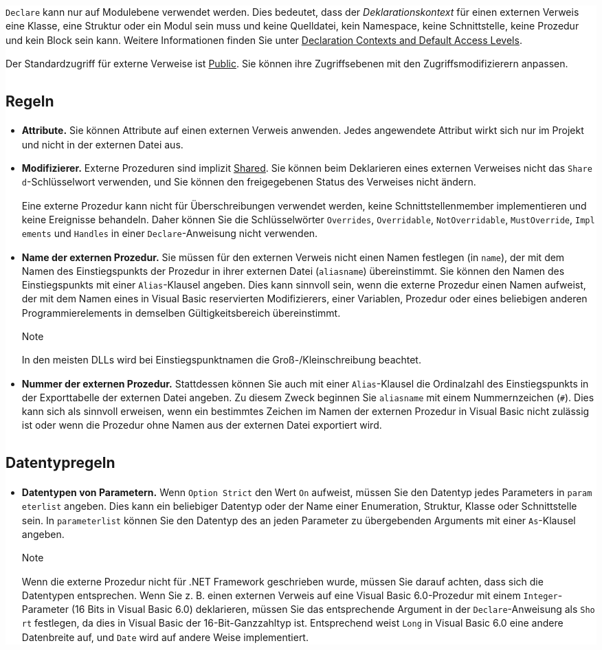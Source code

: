  `Declare` kann nur auf Modulebene verwendet werden.  Dies bedeutet, dass der *Deklarationskontext* für einen externen Verweis eine Klasse, eine Struktur oder ein Modul sein muss und keine Quelldatei, kein Namespace, keine Schnittstelle, keine Prozedur und kein Block sein kann.  Weitere Informationen finden Sie unter [Declaration Contexts and Default Access Levels](../../../visual-basic/language-reference/statements/declaration-contexts-and-default-access-levels.md).  
  
 Der Standardzugriff für externe Verweise ist [Public](../../../visual-basic/language-reference/modifiers/public.md).  Sie können ihre Zugriffsebenen mit den Zugriffsmodifizierern anpassen.  
  
## Regeln  
  
-   **Attribute.** Sie können Attribute auf einen externen Verweis anwenden.  Jedes angewendete Attribut wirkt sich nur im Projekt und nicht in der externen Datei aus.  
  
-   **Modifizierer.** Externe Prozeduren sind implizit [Shared](../../../visual-basic/language-reference/modifiers/shared.md).  Sie können beim Deklarieren eines externen Verweises nicht das `Shared`\-Schlüsselwort verwenden, und Sie können den freigegebenen Status des Verweises nicht ändern.  
  
     Eine externe Prozedur kann nicht für Überschreibungen verwendet werden, keine Schnittstellenmember implementieren und keine Ereignisse behandeln.  Daher können Sie die Schlüsselwörter `Overrides`, `Overridable`, `NotOverridable`, `MustOverride`, `Implements` und `Handles` in einer `Declare`\-Anweisung nicht verwenden.  
  
-   **Name der externen Prozedur.** Sie müssen für den externen Verweis nicht einen Namen festlegen \(in `name`\), der mit dem Namen des Einstiegspunkts der Prozedur in ihrer externen Datei \(`aliasname`\) übereinstimmt.  Sie können den Namen des Einstiegspunkts mit einer `Alias`\-Klausel angeben.  Dies kann sinnvoll sein, wenn die externe Prozedur einen Namen aufweist, der mit dem Namen eines in Visual Basic reservierten Modifizierers, einer Variablen, Prozedur oder eines beliebigen anderen Programmierelements in demselben Gültigkeitsbereich übereinstimmt.  
  
    > [!NOTE]
    >  In den meisten DLLs wird bei Einstiegspunktnamen die Groß\-\/Kleinschreibung beachtet.  
  
-   **Nummer der externen Prozedur.** Stattdessen können Sie auch mit einer `Alias`\-Klausel die Ordinalzahl des Einstiegspunkts in der Exporttabelle der externen Datei angeben.  Zu diesem Zweck beginnen Sie `aliasname` mit einem Nummernzeichen \(`#`\).  Dies kann sich als sinnvoll erweisen, wenn ein bestimmtes Zeichen im Namen der externen Prozedur in Visual Basic nicht zulässig ist oder wenn die Prozedur ohne Namen aus der externen Datei exportiert wird.  
  
## Datentypregeln  
  
-   **Datentypen von Parametern.** Wenn `Option Strict` den Wert `On` aufweist, müssen Sie den Datentyp jedes Parameters in `parameterlist` angeben.  Dies kann ein beliebiger Datentyp oder der Name einer Enumeration, Struktur, Klasse oder Schnittstelle sein.  In `parameterlist` können Sie den Datentyp des an jeden Parameter zu übergebenden Arguments mit einer `As`\-Klausel angeben.  
  
    > [!NOTE]
    >  Wenn die externe Prozedur nicht für .NET Framework geschrieben wurde, müssen Sie darauf achten, dass sich die Datentypen entsprechen.  Wenn Sie z. B. einen externen Verweis auf eine Visual Basic 6.0\-Prozedur mit einem `Integer`\-Parameter \(16 Bits in Visual Basic 6.0\) deklarieren, müssen Sie das entsprechende Argument in der `Declare`\-Anweisung als `Short` festlegen, da dies in Visual Basic der 16\-Bit\-Ganzzahltyp ist.  Entsprechend weist `Long` in Visual Basic 6.0 eine andere Datenbreite auf, und `Date` wird auf andere Weise implementiert.  
  